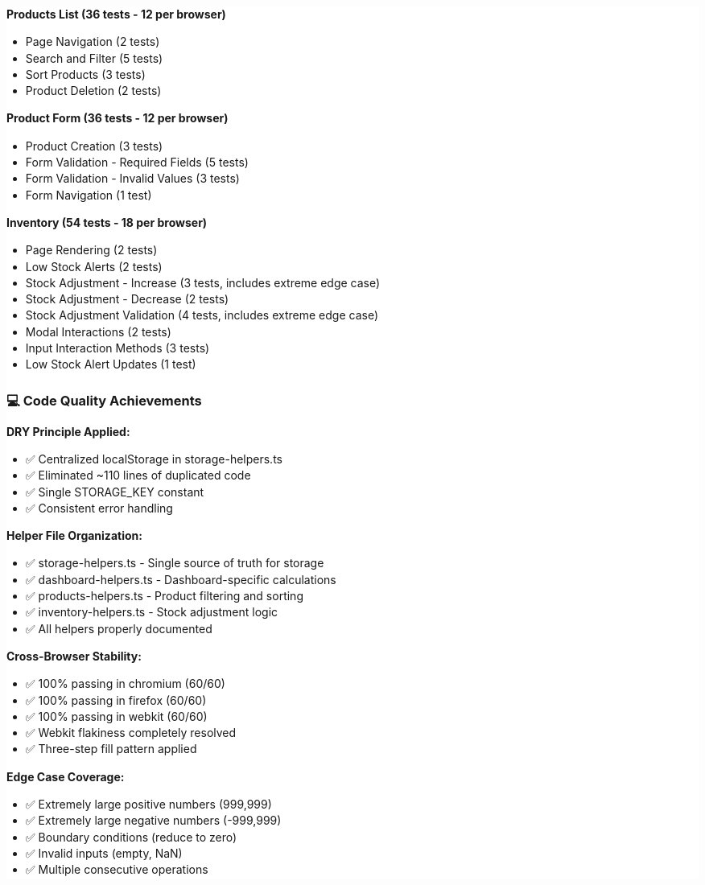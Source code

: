 **Products List (36 tests - 12 per browser)**

- Page Navigation (2 tests)
- Search and Filter (5 tests)
- Sort Products (3 tests)
- Product Deletion (2 tests)

**Product Form (36 tests - 12 per browser)**

- Product Creation (3 tests)
- Form Validation - Required Fields (5 tests)
- Form Validation - Invalid Values (3 tests)
- Form Navigation (1 test)

**Inventory (54 tests - 18 per browser)**

- Page Rendering (2 tests)
- Low Stock Alerts (2 tests)
- Stock Adjustment - Increase (3 tests, includes extreme edge case)
- Stock Adjustment - Decrease (2 tests)
- Stock Adjustment Validation (4 tests, includes extreme edge case)
- Modal Interactions (2 tests)
- Input Interaction Methods (3 tests)
- Low Stock Alert Updates (1 test)

### 💻 Code Quality Achievements

**DRY Principle Applied:**

- ✅ Centralized localStorage in storage-helpers.ts
- ✅ Eliminated ~110 lines of duplicated code
- ✅ Single STORAGE_KEY constant
- ✅ Consistent error handling

**Helper File Organization:**

- ✅ storage-helpers.ts - Single source of truth for storage
- ✅ dashboard-helpers.ts - Dashboard-specific calculations
- ✅ products-helpers.ts - Product filtering and sorting
- ✅ inventory-helpers.ts - Stock adjustment logic
- ✅ All helpers properly documented

**Cross-Browser Stability:**

- ✅ 100% passing in chromium (60/60)
- ✅ 100% passing in firefox (60/60)
- ✅ 100% passing in webkit (60/60)
- ✅ Webkit flakiness completely resolved
- ✅ Three-step fill pattern applied

**Edge Case Coverage:**

- ✅ Extremely large positive numbers (999,999)
- ✅ Extremely large negative numbers (-999,999)
- ✅ Boundary conditions (reduce to zero)
- ✅ Invalid inputs (empty, NaN)
- ✅ Multiple consecutive operations

